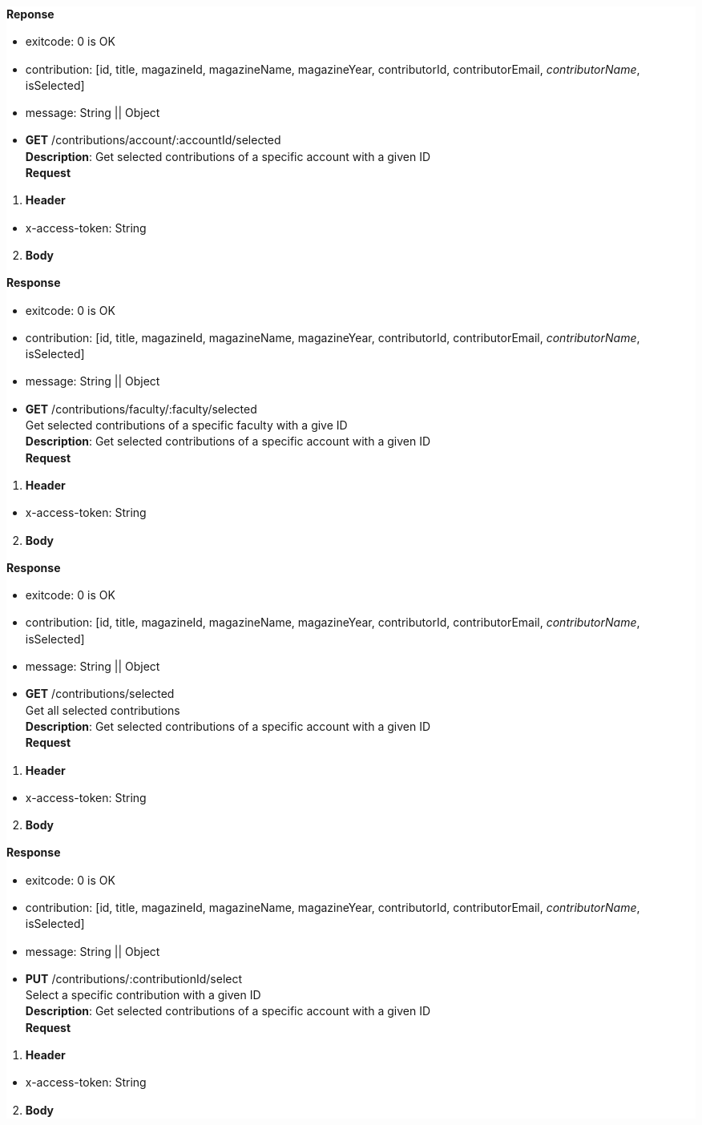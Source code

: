 **Reponse**
- exitcode: 0 is OK
- contribution: [id, title, magazineId, magazineName, magazineYear, contributorId, contributorEmail, *contributorName*, isSelected]
- message: String || Object


- **GET** /contributions/account/:accountId/selected  
**Description**: Get selected contributions of a specific account with a given ID  
**Request**  
1. **Header**  
- x-access-token: String  
2. **Body**  

**Response**  
- exitcode: 0 is OK  
- contribution: [id, title, magazineId, magazineName, magazineYear, contributorId, contributorEmail, *contributorName*, isSelected]  
- message: String || Object  


- **GET** /contributions/faculty/:faculty/selected  
Get selected contributions of a specific faculty with a give ID  
**Description**: Get selected contributions of a specific account with a given ID  
**Request**  
1. **Header**  
- x-access-token: String  
2. **Body**  

**Response**  
- exitcode: 0 is OK  
- contribution: [id, title, magazineId, magazineName, magazineYear, contributorId, contributorEmail, *contributorName*, isSelected]  
- message: String || Object  

- **GET** /contributions/selected  
Get all selected contributions  
**Description**: Get selected contributions of a specific account with a given ID  
**Request**  
1. **Header**  
- x-access-token: String  
2. **Body**  

**Response**  
- exitcode: 0 is OK  
- contribution: [id, title, magazineId, magazineName, magazineYear, contributorId, contributorEmail, *contributorName*, isSelected]  
- message: String || Object  

- **PUT** /contributions/:contributionId/select  
Select a specific contribution with a given ID  
**Description**: Get selected contributions of a specific account with a given ID  
**Request**  
1. **Header**  
- x-access-token: String  
2. **Body**  
